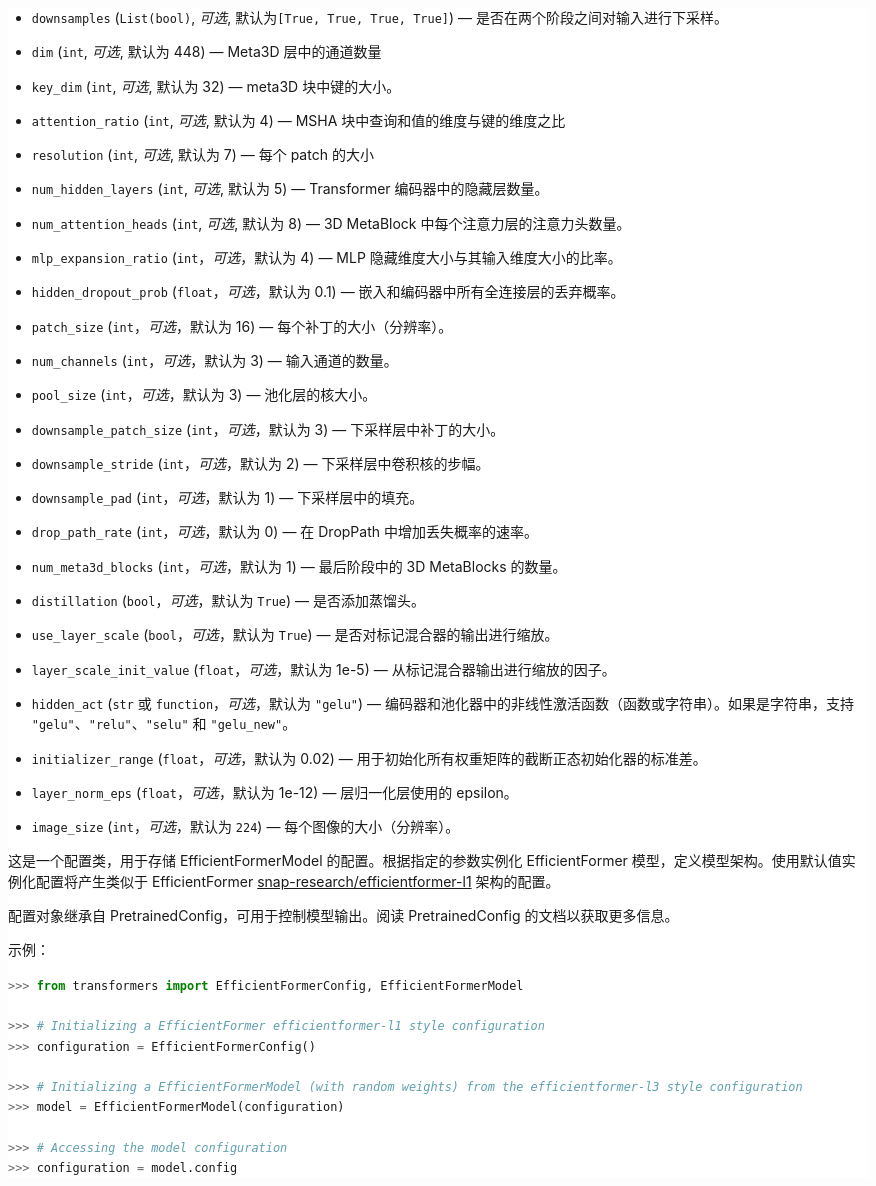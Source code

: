 +   `downsamples` (`List(bool)`, *可选*, 默认为`[True, True, True, True]`) — 是否在两个阶段之间对输入进行下采样。

+   `dim` (`int`, *可选*, 默认为 448) — Meta3D 层中的通道数量

+   `key_dim` (`int`, *可选*, 默认为 32) — meta3D 块中键的大小。

+   `attention_ratio` (`int`, *可选*, 默认为 4) — MSHA 块中查询和值的维度与键的维度之比

+   `resolution` (`int`, *可选*, 默认为 7) — 每个 patch 的大小

+   `num_hidden_layers` (`int`, *可选*, 默认为 5) — Transformer 编码器中的隐藏层数量。

+   `num_attention_heads` (`int`, *可选*, 默认为 8) — 3D MetaBlock 中每个注意力层的注意力头数量。

+   `mlp_expansion_ratio` (`int`，*可选*，默认为 4) — MLP 隐藏维度大小与其输入维度大小的比率。

+   `hidden_dropout_prob` (`float`，*可选*，默认为 0.1) — 嵌入和编码器中所有全连接层的丢弃概率。

+   `patch_size` (`int`，*可选*，默认为 16) — 每个补丁的大小（分辨率）。

+   `num_channels` (`int`，*可选*，默认为 3) — 输入通道的数量。

+   `pool_size` (`int`，*可选*，默认为 3) — 池化层的核大小。

+   `downsample_patch_size` (`int`，*可选*，默认为 3) — 下采样层中补丁的大小。

+   `downsample_stride` (`int`，*可选*，默认为 2) — 下采样层中卷积核的步幅。

+   `downsample_pad` (`int`，*可选*，默认为 1) — 下采样层中的填充。

+   `drop_path_rate` (`int`，*可选*，默认为 0) — 在 DropPath 中增加丢失概率的速率。

+   `num_meta3d_blocks` (`int`，*可选*，默认为 1) — 最后阶段中的 3D MetaBlocks 的数量。

+   `distillation` (`bool`，*可选*，默认为 `True`) — 是否添加蒸馏头。

+   `use_layer_scale` (`bool`，*可选*，默认为 `True`) — 是否对标记混合器的输出进行缩放。

+   `layer_scale_init_value` (`float`，*可选*，默认为 1e-5) — 从标记混合器输出进行缩放的因子。

+   `hidden_act` (`str` 或 `function`，*可选*，默认为 `"gelu"`) — 编码器和池化器中的非线性激活函数（函数或字符串）。如果是字符串，支持 `"gelu"`、`"relu"`、`"selu"` 和 `"gelu_new"`。

+   `initializer_range` (`float`，*可选*，默认为 0.02) — 用于初始化所有权重矩阵的截断正态初始化器的标准差。

+   `layer_norm_eps` (`float`，*可选*，默认为 1e-12) — 层归一化层使用的 epsilon。

+   `image_size` (`int`，*可选*，默认为 `224`) — 每个图像的大小（分辨率）。

这是一个配置类，用于存储 EfficientFormerModel 的配置。根据指定的参数实例化 EfficientFormer 模型，定义模型架构。使用默认值实例化配置将产生类似于 EfficientFormer [snap-research/efficientformer-l1](https://huggingface.co/snap-research/efficientformer-l1) 架构的配置。

配置对象继承自 PretrainedConfig，可用于控制模型输出。阅读 PretrainedConfig 的文档以获取更多信息。

示例：

```py
>>> from transformers import EfficientFormerConfig, EfficientFormerModel

>>> # Initializing a EfficientFormer efficientformer-l1 style configuration
>>> configuration = EfficientFormerConfig()

>>> # Initializing a EfficientFormerModel (with random weights) from the efficientformer-l3 style configuration
>>> model = EfficientFormerModel(configuration)

>>> # Accessing the model configuration
>>> configuration = model.config
```

